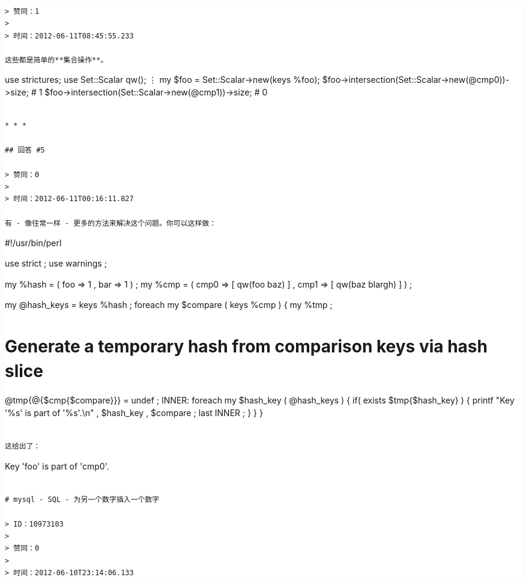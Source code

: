 ```
> 赞同：1
> 
> 时间：2012-06-11T08:45:55.233

这些都是简单的**集合操作**。

```
use strictures;
use Set::Scalar qw();
⋮
my $foo = Set::Scalar->new(keys %foo);
$foo->intersection(Set::Scalar->new(@cmp0))->size; # 1
$foo->intersection(Set::Scalar->new(@cmp1))->size; # 0 
```

* * *

## 回答 #5

> 赞同：0
> 
> 时间：2012-06-11T00:16:11.827

有 - 像往常一样 - 更多的方法来解决这个问题。你可以这样做：

```
#!/usr/bin/perl

use strict ;
use warnings ;

my %hash = ( foo => 1 , bar => 1 ) ;
my %cmp = ( cmp0 => [ qw(foo baz) ] ,
            cmp1 => [ qw(baz blargh) ] ) ;

my @hash_keys = keys %hash ;
foreach my $compare ( keys %cmp ) {
  my %tmp ;
  # Generate a temporary hash from comparison keys via hash slice
  @tmp{@{$cmp{$compare}}} = undef ;
  INNER:
  foreach my $hash_key ( @hash_keys ) {
    if( exists $tmp{$hash_key} ) {
      printf "Key '%s' is part of '%s'.\n" , $hash_key , $compare ;
      last INNER ;
    }
  }
} 
```

这给出了：

```
Key 'foo' is part of 'cmp0'. 
```

# mysql - SQL - 为另一个数字插入一个数字

> ID：10973103
> 
> 赞同：0
> 
> 时间：2012-06-10T23:14:06.133
```